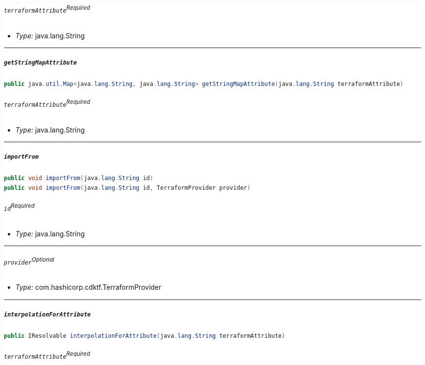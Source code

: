 ###### `terraformAttribute`<sup>Required</sup> <a name="terraformAttribute" id="@cdktf/provider-datadog.monitor.Monitor.getStringAttribute.parameter.terraformAttribute"></a>

- *Type:* java.lang.String

---

##### `getStringMapAttribute` <a name="getStringMapAttribute" id="@cdktf/provider-datadog.monitor.Monitor.getStringMapAttribute"></a>

```java
public java.util.Map<java.lang.String, java.lang.String> getStringMapAttribute(java.lang.String terraformAttribute)
```

###### `terraformAttribute`<sup>Required</sup> <a name="terraformAttribute" id="@cdktf/provider-datadog.monitor.Monitor.getStringMapAttribute.parameter.terraformAttribute"></a>

- *Type:* java.lang.String

---

##### `importFrom` <a name="importFrom" id="@cdktf/provider-datadog.monitor.Monitor.importFrom"></a>

```java
public void importFrom(java.lang.String id)
public void importFrom(java.lang.String id, TerraformProvider provider)
```

###### `id`<sup>Required</sup> <a name="id" id="@cdktf/provider-datadog.monitor.Monitor.importFrom.parameter.id"></a>

- *Type:* java.lang.String

---

###### `provider`<sup>Optional</sup> <a name="provider" id="@cdktf/provider-datadog.monitor.Monitor.importFrom.parameter.provider"></a>

- *Type:* com.hashicorp.cdktf.TerraformProvider

---

##### `interpolationForAttribute` <a name="interpolationForAttribute" id="@cdktf/provider-datadog.monitor.Monitor.interpolationForAttribute"></a>

```java
public IResolvable interpolationForAttribute(java.lang.String terraformAttribute)
```

###### `terraformAttribute`<sup>Required</sup> <a name="terraformAttribute" id="@cdktf/provider-datadog.monitor.Monitor.interpolationForAttribute.parameter.terraformAttribute"></a>
